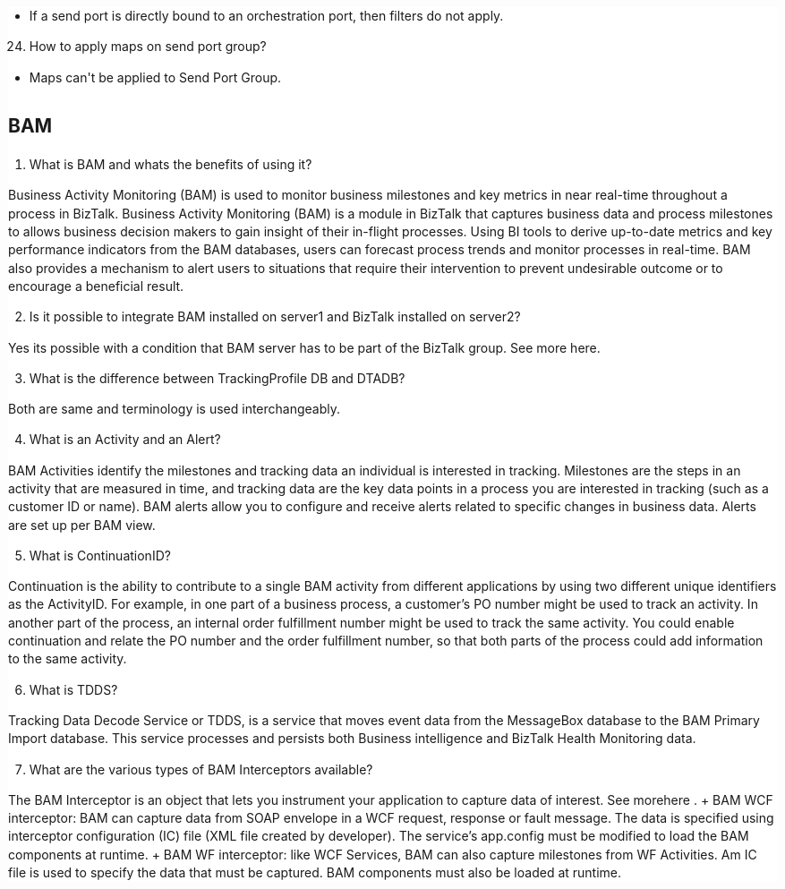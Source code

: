 + If a send port is directly bound to an orchestration port, then filters do not apply.

24. How to apply maps on send port group?

+ Maps can't be applied to Send Port Group.

## BAM

1. What is BAM and whats the benefits of using it?

Business Activity Monitoring (BAM) is used to monitor business milestones and key metrics in near real-time throughout a process in BizTalk. Business Activity Monitoring (BAM) is a module in BizTalk that captures business data and process milestones to allows business decision makers to gain insight of their in-flight processes. Using BI tools to derive up-to-date metrics and key performance indicators from the BAM databases, users can forecast process trends and monitor processes in real-time. BAM also provides a mechanism to alert users to situations that require their intervention to prevent undesirable outcome or to encourage a beneficial result.

2. Is it possible to integrate BAM installed on server1 and BizTalk installed on server2?

Yes its possible with a condition that BAM server has to be part of the BizTalk group. See more here.

3. What is the difference between TrackingProfile DB and DTADB?

Both are same and terminology is used interchangeably.

4. What is an Activity and an Alert?

BAM Activities identify the milestones and tracking data an individual is interested in tracking. Milestones are the steps in an activity that are measured in time, and tracking data are the key data points in a process you are interested in tracking (such as a customer ID or name).
BAM alerts allow you to configure and receive alerts related to specific changes in business data. Alerts are set up per BAM view.

5. What is ContinuationID?

Continuation is the ability to contribute to a single BAM activity from different applications by using two different unique identifiers as the ActivityID. For example, in one part of a business process, a customer’s PO number might be used to track an activity. In another part of the process, an internal order fulfillment number might be used to track the same activity. You could enable continuation and relate the PO number and the order fulfillment number, so that both parts of the process could add information to the same activity.

6. What is TDDS?

Tracking Data Decode Service or TDDS, is a service that moves event data from the MessageBox database to the BAM Primary Import database. This service processes and persists both Business intelligence and BizTalk Health Monitoring data.

7. What are the various types of BAM Interceptors available?

The BAM Interceptor is an object that lets you instrument your application to capture data of interest. See morehere .
	 + BAM WCF interceptor: BAM can capture data from SOAP envelope in a WCF request, response or fault message. The data is specified using interceptor configuration (IC) file (XML file created by developer). The service’s app.config must be modified to load the BAM components at runtime.
	 + BAM WF interceptor: like WCF Services, BAM can also capture milestones from WF Activities. Am IC file is used to specify the data that must be captured. BAM components must also be loaded at runtime.
